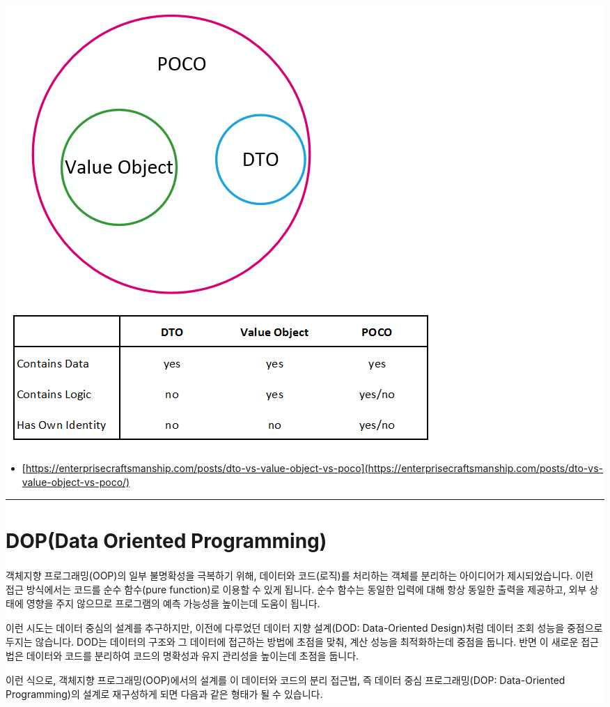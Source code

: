 ![Untitled](assets/Untitled5.png)
![Untitled](assets/Untitled6.png)

- [https://enterprisecraftsmanship.com/posts/dto-vs-value-object-vs-poco](https://enterprisecraftsmanship.com/posts/dto-vs-value-object-vs-poco/)

---

# DOP(Data Oriented Programming)

객체지향 프로그래밍(OOP)의 일부 불명확성을 극복하기 위해, 데이터와 코드(로직)를 처리하는 객체를 분리하는 아이디어가 제시되었습니다. 이런 접근 방식에서는 코드를 순수 함수(pure function)로 이용할 수 있게 됩니다. 순수 함수는 동일한 입력에 대해 항상 동일한 출력을 제공하고, 외부 상태에 영향을 주지 않으므로 프로그램의 예측 가능성을 높이는데 도움이 됩니다.

이런 시도는 데이터 중심의 설계를 추구하지만, 이전에 다루었던 데이터 지향 설계(DOD: Data-Oriented Design)처럼 데이터 조회 성능을 중점으로 두지는 않습니다. DOD는 데이터의 구조와 그 데이터에 접근하는 방법에 초점을 맞춰, 계산 성능을 최적화하는데 중점을 둡니다. 반면 이 새로운 접근법은 데이터와 코드를 분리하여 코드의 명확성과 유지 관리성을 높이는데 초점을 둡니다.

이런 식으로, 객체지향 프로그래밍(OOP)에서의 설계를 이 데이터와 코드의 분리 접근법, 즉 데이터 중심 프로그래밍(DOP: Data-Oriented Programming)의 설계로 재구성하게 되면 다음과 같은 형태가 될 수 있습니다.
